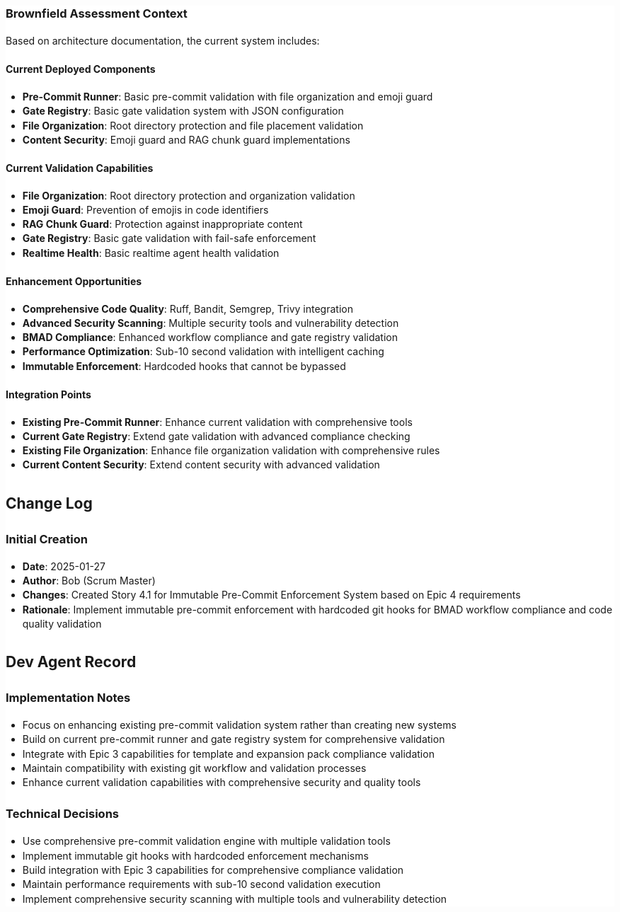 ### Brownfield Assessment Context

Based on architecture documentation, the current system includes:

#### Current Deployed Components
- **Pre-Commit Runner**: Basic pre-commit validation with file organization and emoji guard
- **Gate Registry**: Basic gate validation system with JSON configuration
- **File Organization**: Root directory protection and file placement validation
- **Content Security**: Emoji guard and RAG chunk guard implementations

#### Current Validation Capabilities
- **File Organization**: Root directory protection and organization validation
- **Emoji Guard**: Prevention of emojis in code identifiers
- **RAG Chunk Guard**: Protection against inappropriate content
- **Gate Registry**: Basic gate validation with fail-safe enforcement
- **Realtime Health**: Basic realtime agent health validation

#### Enhancement Opportunities
- **Comprehensive Code Quality**: Ruff, Bandit, Semgrep, Trivy integration
- **Advanced Security Scanning**: Multiple security tools and vulnerability detection
- **BMAD Compliance**: Enhanced workflow compliance and gate registry validation
- **Performance Optimization**: Sub-10 second validation with intelligent caching
- **Immutable Enforcement**: Hardcoded hooks that cannot be bypassed

#### Integration Points
- **Existing Pre-Commit Runner**: Enhance current validation with comprehensive tools
- **Current Gate Registry**: Extend gate validation with advanced compliance checking
- **Existing File Organization**: Enhance file organization validation with comprehensive rules
- **Current Content Security**: Extend content security with advanced validation

## Change Log

### Initial Creation
- **Date**: 2025-01-27
- **Author**: Bob (Scrum Master)
- **Changes**: Created Story 4.1 for Immutable Pre-Commit Enforcement System based on Epic 4 requirements
- **Rationale**: Implement immutable pre-commit enforcement with hardcoded git hooks for BMAD workflow compliance and code quality validation

## Dev Agent Record

### Implementation Notes
- Focus on enhancing existing pre-commit validation system rather than creating new systems
- Build on current pre-commit runner and gate registry system for comprehensive validation
- Integrate with Epic 3 capabilities for template and expansion pack compliance validation
- Maintain compatibility with existing git workflow and validation processes
- Enhance current validation capabilities with comprehensive security and quality tools

### Technical Decisions
- Use comprehensive pre-commit validation engine with multiple validation tools
- Implement immutable git hooks with hardcoded enforcement mechanisms
- Build integration with Epic 3 capabilities for comprehensive compliance validation
- Maintain performance requirements with sub-10 second validation execution
- Implement comprehensive security scanning with multiple tools and vulnerability detection
